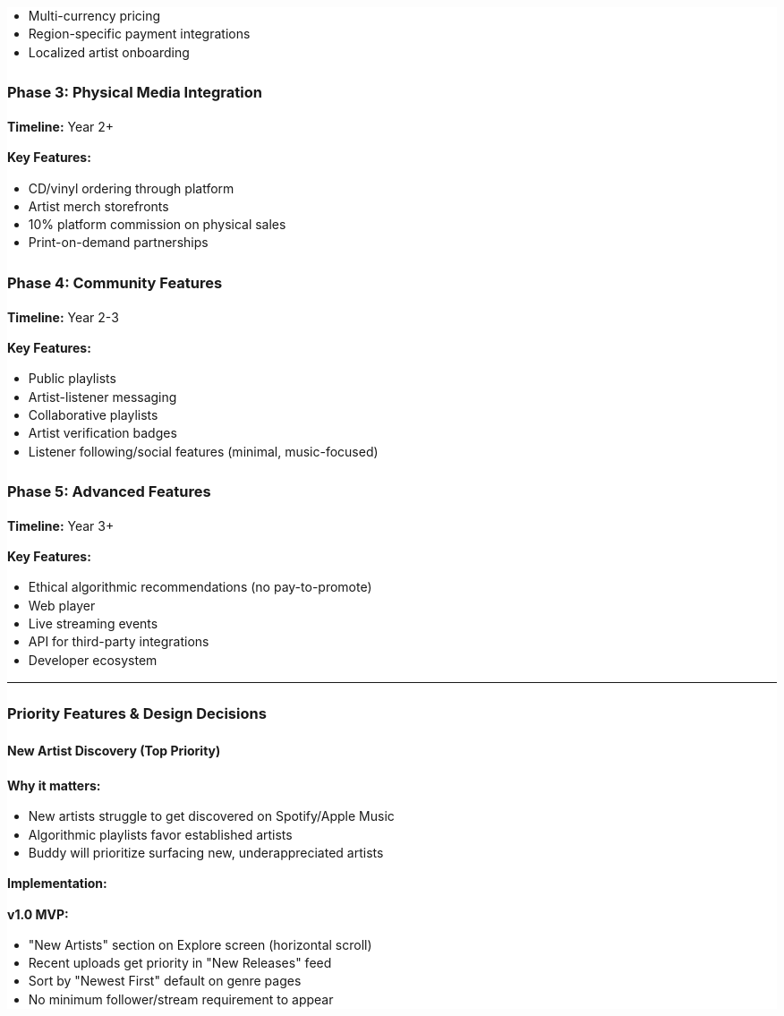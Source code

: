 * Multi-currency pricing
* Region-specific payment integrations
* Localized artist onboarding

### **Phase 3: Physical Media Integration**

**Timeline:** Year 2+

**Key Features:**

* CD/vinyl ordering through platform
* Artist merch storefronts
* 10% platform commission on physical sales
* Print-on-demand partnerships

### **Phase 4: Community Features**

**Timeline:** Year 2-3

**Key Features:**

* Public playlists
* Artist-listener messaging
* Collaborative playlists
* Artist verification badges
* Listener following/social features (minimal, music-focused)

### **Phase 5: Advanced Features**

**Timeline:** Year 3+

**Key Features:**

* Ethical algorithmic recommendations (no pay-to-promote)
* Web player
* Live streaming events
* API for third-party integrations
* Developer ecosystem

---

### **Priority Features & Design Decisions**

#### **New Artist Discovery (Top Priority)**

**Why it matters:**
* New artists struggle to get discovered on Spotify/Apple Music
* Algorithmic playlists favor established artists
* Buddy will prioritize surfacing new, underappreciated artists

**Implementation:**

**v1.0 MVP:**
* "New Artists" section on Explore screen (horizontal scroll)
* Recent uploads get priority in "New Releases" feed
* Sort by "Newest First" default on genre pages
* No minimum follower/stream requirement to appear
